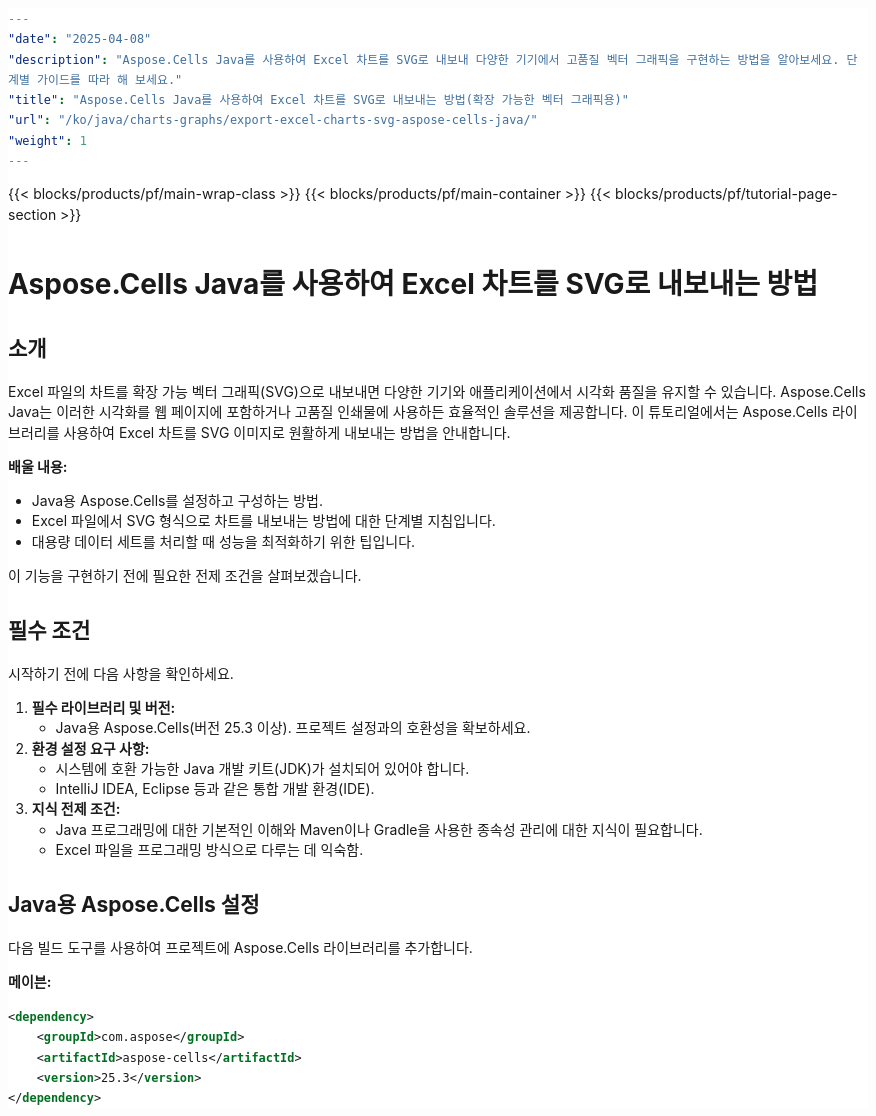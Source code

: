 ```yaml
---
"date": "2025-04-08"
"description": "Aspose.Cells Java를 사용하여 Excel 차트를 SVG로 내보내 다양한 기기에서 고품질 벡터 그래픽을 구현하는 방법을 알아보세요. 단계별 가이드를 따라 해 보세요."
"title": "Aspose.Cells Java를 사용하여 Excel 차트를 SVG로 내보내는 방법(확장 가능한 벡터 그래픽용)"
"url": "/ko/java/charts-graphs/export-excel-charts-svg-aspose-cells-java/"
"weight": 1
---
```


{{< blocks/products/pf/main-wrap-class >}}
{{< blocks/products/pf/main-container >}}
{{< blocks/products/pf/tutorial-page-section >}}


# Aspose.Cells Java를 사용하여 Excel 차트를 SVG로 내보내는 방법

## 소개
Excel 파일의 차트를 확장 가능 벡터 그래픽(SVG)으로 내보내면 다양한 기기와 애플리케이션에서 시각화 품질을 유지할 수 있습니다. Aspose.Cells Java는 이러한 시각화를 웹 페이지에 포함하거나 고품질 인쇄물에 사용하든 효율적인 솔루션을 제공합니다. 이 튜토리얼에서는 Aspose.Cells 라이브러리를 사용하여 Excel 차트를 SVG 이미지로 원활하게 내보내는 방법을 안내합니다.

**배울 내용:**
- Java용 Aspose.Cells를 설정하고 구성하는 방법.
- Excel 파일에서 SVG 형식으로 차트를 내보내는 방법에 대한 단계별 지침입니다.
- 대용량 데이터 세트를 처리할 때 성능을 최적화하기 위한 팁입니다.

이 기능을 구현하기 전에 필요한 전제 조건을 살펴보겠습니다.

## 필수 조건
시작하기 전에 다음 사항을 확인하세요.
1. **필수 라이브러리 및 버전:**
   - Java용 Aspose.Cells(버전 25.3 이상). 프로젝트 설정과의 호환성을 확보하세요.
2. **환경 설정 요구 사항:**
   - 시스템에 호환 가능한 Java 개발 키트(JDK)가 설치되어 있어야 합니다.
   - IntelliJ IDEA, Eclipse 등과 같은 통합 개발 환경(IDE).
3. **지식 전제 조건:**
   - Java 프로그래밍에 대한 기본적인 이해와 Maven이나 Gradle을 사용한 종속성 관리에 대한 지식이 필요합니다.
   - Excel 파일을 프로그래밍 방식으로 다루는 데 익숙함.

## Java용 Aspose.Cells 설정
다음 빌드 도구를 사용하여 프로젝트에 Aspose.Cells 라이브러리를 추가합니다.

**메이븐:**
```xml
<dependency>
    <groupId>com.aspose</groupId>
    <artifactId>aspose-cells</artifactId>
    <version>25.3</version>
</dependency>
```
